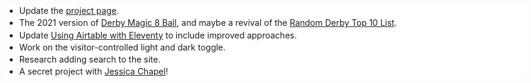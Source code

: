 * Update the [project page](https://danabyerly.com/projects/horse-racing-datasets/).
* The 2021 version of [Derby Magic 8 Ball](https://danabyerly.com/projects/kentucky-derby-magic-8-ball/), and maybe a revival of the [Random Derby Top 10 List](http://www.exactamundo.org/2018/04/16/2018-kentucky-derby-random-top-10-generator/).
* Update [Using Airtable with Eleventy](/articles/using-airtable-with-eleventy/) to include improved approaches.
* Work on the visitor-controlled light and dark toggle.
* Research adding search to the site.
* A secret project with [Jessica Chapel](http://twitter.com/railbird)!
